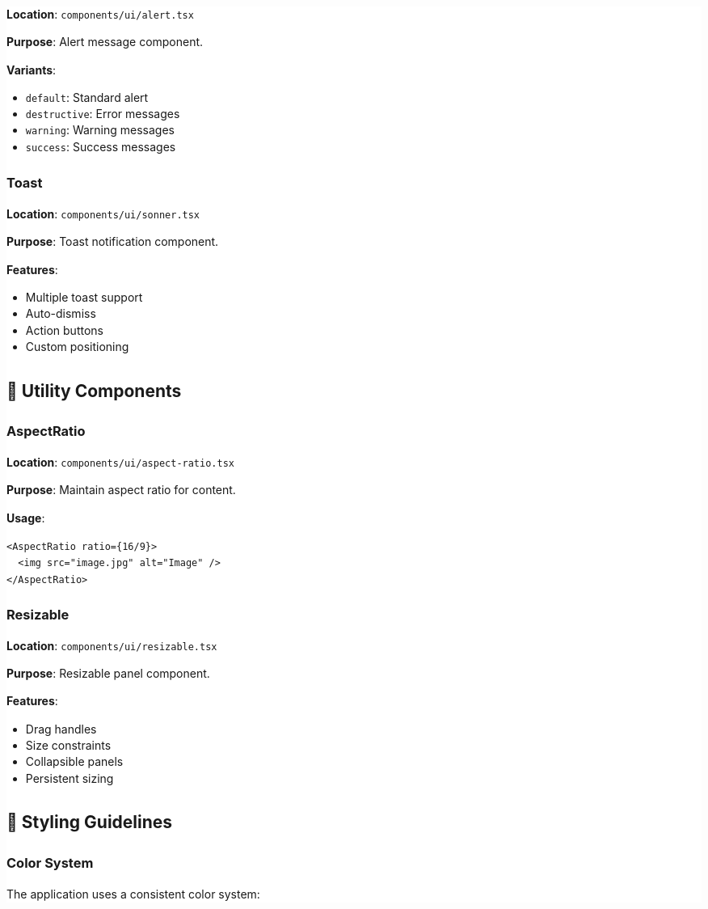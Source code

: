 **Location**: `components/ui/alert.tsx`

**Purpose**: Alert message component.

**Variants**:
- `default`: Standard alert
- `destructive`: Error messages
- `warning`: Warning messages
- `success`: Success messages

### Toast

**Location**: `components/ui/sonner.tsx`

**Purpose**: Toast notification component.

**Features**:
- Multiple toast support
- Auto-dismiss
- Action buttons
- Custom positioning

## 🔧 Utility Components

### AspectRatio

**Location**: `components/ui/aspect-ratio.tsx`

**Purpose**: Maintain aspect ratio for content.

**Usage**:
```tsx
<AspectRatio ratio={16/9}>
  <img src="image.jpg" alt="Image" />
</AspectRatio>
```

### Resizable

**Location**: `components/ui/resizable.tsx`

**Purpose**: Resizable panel component.

**Features**:
- Drag handles
- Size constraints
- Collapsible panels
- Persistent sizing

## 🎨 Styling Guidelines

### Color System

The application uses a consistent color system:
